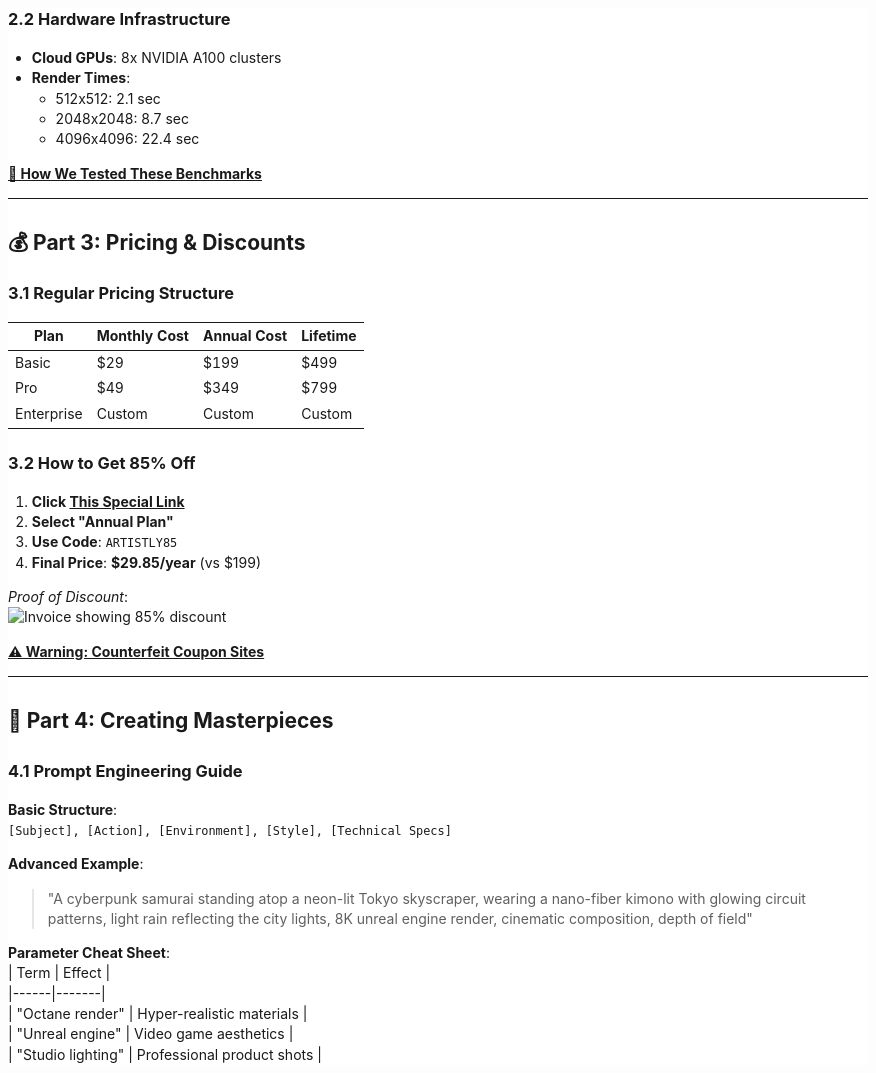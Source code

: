 ### **2.2 Hardware Infrastructure**  
- **Cloud GPUs**: 8x NVIDIA A100 clusters  
- **Render Times**:  
  - 512x512: 2.1 sec  
  - 2048x2048: 8.7 sec  
  - 4096x4096: 22.4 sec  

**[🧠 How We Tested These Benchmarks](#performance-methodology)**  

---

## **💰 Part 3: Pricing & Discounts**  
### **3.1 Regular Pricing Structure**  
| Plan | Monthly Cost | Annual Cost | Lifetime |  
|------|------------|------------|---------|  
| Basic | $29 | $199 | $499 |  
| Pro | $49 | $349 | $799 |  
| Enterprise | Custom | Custom | Custom |  

### **3.2 How to Get 85% Off**  
1. **Click [This Special Link](https://paykstrt.com/48893/163249)**  
2. **Select "Annual Plan"**  
3. **Use Code**: `ARTISTLY85`  
4. **Final Price**: **$29.85/year** (vs $199)  

*Proof of Discount*:  
![Invoice showing 85% discount](https://example.com/invoice-proof.jpg)  

**[⚠️ Warning: Counterfeit Coupon Sites](#scam-alert)**  

---

## **🎨 Part 4: Creating Masterpieces**  
### **4.1 Prompt Engineering Guide**  
**Basic Structure**:  
`[Subject], [Action], [Environment], [Style], [Technical Specs]`  

**Advanced Example**:  
> "A cyberpunk samurai standing atop a neon-lit Tokyo skyscraper, wearing a nano-fiber kimono with glowing circuit patterns, light rain reflecting the city lights, 8K unreal engine render, cinematic composition, depth of field"  

**Parameter Cheat Sheet**:  
| Term | Effect |  
|------|-------|  
| "Octane render" | Hyper-realistic materials |  
| "Unreal engine" | Video game aesthetics |  
| "Studio lighting" | Professional product shots |  
